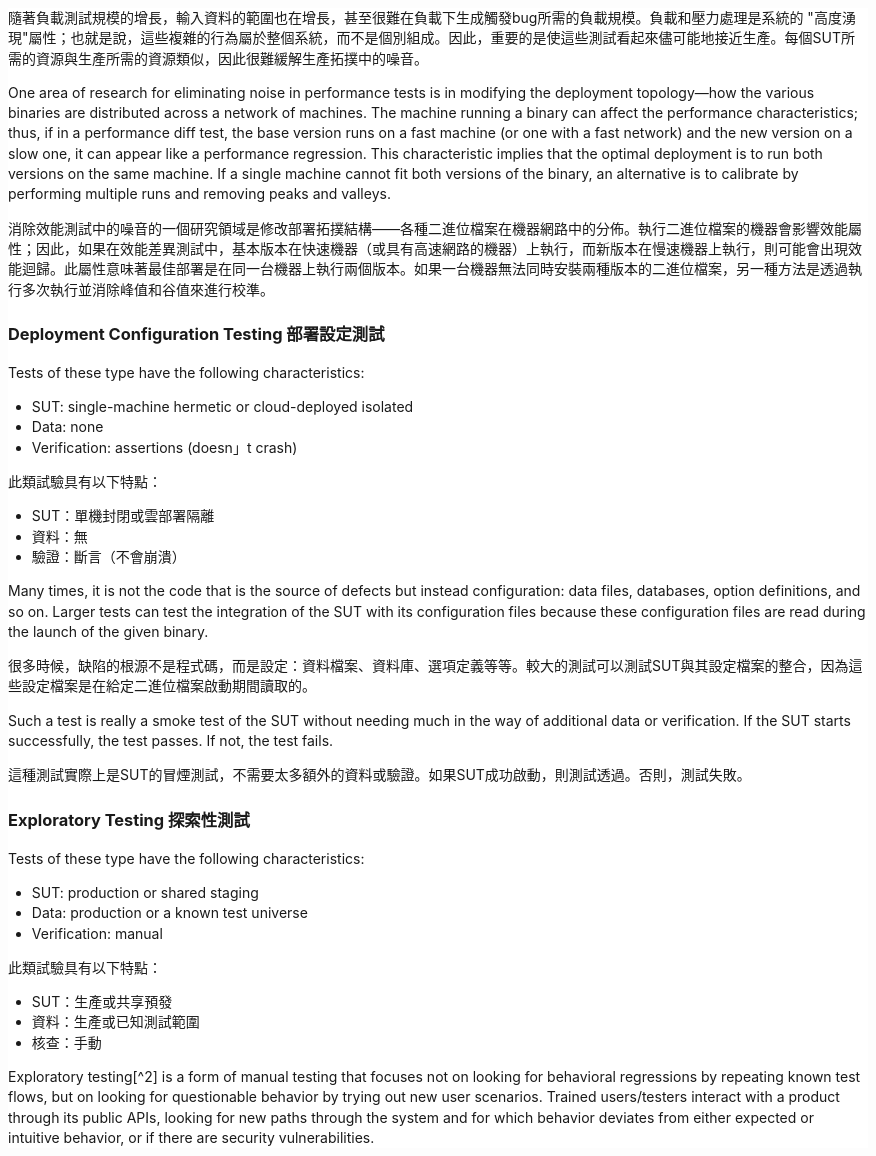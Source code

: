隨著負載測試規模的增長，輸入資料的範圍也在增長，甚至很難在負載下生成觸發bug所需的負載規模。負載和壓力處理是系統的 "高度湧現"屬性；也就是說，這些複雜的行為屬於整個系統，而不是個別組成。因此，重要的是使這些測試看起來儘可能地接近生產。每個SUT所需的資源與生產所需的資源類似，因此很難緩解生產拓撲中的噪音。

One area of research for eliminating noise in performance tests is in modifying the deployment topology—how the various binaries are distributed across a network of machines. The machine running a binary can affect the performance characteristics; thus, if in a performance diff test, the base version runs on a fast machine (or one with a fast network) and the new version on a slow one, it can appear like a performance regression. This characteristic implies that the optimal deployment is to run both versions on the same machine. If a single machine cannot fit both versions of the binary, an alternative is to calibrate by performing multiple runs and removing peaks and valleys.

消除效能測試中的噪音的一個研究領域是修改部署拓撲結構——各種二進位檔案在機器網路中的分佈。執行二進位檔案的機器會影響效能屬性；因此，如果在效能差異測試中，基本版本在快速機器（或具有高速網路的機器）上執行，而新版本在慢速機器上執行，則可能會出現效能迴歸。此屬性意味著最佳部署是在同一台機器上執行兩個版本。如果一台機器無法同時安裝兩種版本的二進位檔案，另一種方法是透過執行多次執行並消除峰值和谷值來進行校準。

### Deployment Configuration Testing 部署設定測試

Tests of these type have the following characteristics:

- SUT: single-machine hermetic or cloud-deployed isolated
- Data: none
- Verification: assertions (doesn」t crash)

此類試驗具有以下特點：

- SUT：單機封閉或雲部署隔離
- 資料：無
- 驗證：斷言（不會崩潰）

Many times, it is not the code that is the source of defects but instead configuration: data files, databases, option definitions, and so on. Larger tests can test the integration of the SUT with its configuration files because these configuration files are read during the launch of the given binary.

很多時候，缺陷的根源不是程式碼，而是設定：資料檔案、資料庫、選項定義等等。較大的測試可以測試SUT與其設定檔案的整合，因為這些設定檔案是在給定二進位檔案啟動期間讀取的。

Such a test is really a smoke test of the SUT without needing much in the way of additional data or verification. If the SUT starts successfully, the test passes. If not, the test fails.

這種測試實際上是SUT的冒煙測試，不需要太多額外的資料或驗證。如果SUT成功啟動，則測試透過。否則，測試失敗。

### Exploratory Testing 探索性測試

Tests of these type have the following characteristics:

- SUT: production or shared staging
- Data: production or a known test universe
- Verification: manual

此類試驗具有以下特點：

- SUT：生產或共享預發
- 資料：生產或已知測試範圍
- 核查：手動

Exploratory testing[^2] is a form of manual testing that focuses not on looking for behavioral regressions by repeating known test flows, but on looking for questionable behavior by trying out new user scenarios. Trained users/testers interact with a product through its public APIs, looking for new paths through the system and for which behavior deviates from either expected or intuitive behavior, or if there are security vulnerabilities.
